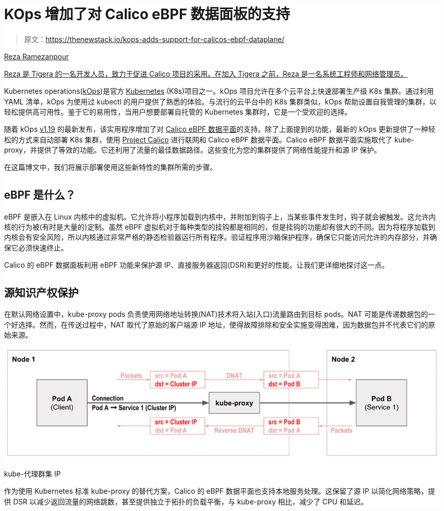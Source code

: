 # KOps 增加了对 Calico eBPF 数据面板的支持

> 原文：<https://thenewstack.io/kops-adds-support-for-calicos-ebpf-dataplane/>

[](https://www.linkedin.com/in/cdtomkins/)

[Reza Ramezanpour](https://www.linkedin.com/in/cdtomkins/)

[Reza 是 Tigera 的一名开发人员，致力于促进 Calico 项目的采用。在加入 Tigera 之前，Reza 是一名系统工程师和网络管理员。](https://www.linkedin.com/in/cdtomkins/)

[](https://www.linkedin.com/in/cdtomkins/)[](https://www.linkedin.com/in/cdtomkins/)

Kubernetes operations([kOps](https://github.com/kubernetes/kops/))是官方 [Kubernetes](https://kubernetes.io/) (K8s)项目之一。kOps 项目允许在多个云平台上快速部署生产级 K8s 集群。通过利用 YAML 清单，kOps 为使用过 kubectl 的用户提供了熟悉的体验。与流行的云平台中的 K8s 集群类似，kOps 帮助设置自我管理的集群，以轻松提供高可用性。鉴于它的易用性，当用户想要部署自托管的 Kubernetes 集群时，它是一个受欢迎的选择。

随着 kOps [v1.19](https://kops.sigs.k8s.io/releases/1.19-notes/#cni) 的最新发布，该实用程序增加了对 [Calico eBPF 数据平面](https://docs.projectcalico.org/about/about-ebpf)的支持。除了上面提到的功能，最新的 kOps 更新提供了一种轻松的方式来自动部署 K8s 集群，使用 [Project Calico](https://www.projectcalico.org/) 进行联网和 Calico eBPF 数据平面。Calico eBPF 数据平面实施取代了 kube-proxy，并提供了等效的功能。它还利用了流量的最佳数据路径。这些变化为您的集群提供了网络性能提升和源 IP 保护。

在这篇博文中，我们将展示部署使用这些新特性的集群所需的步骤。

## eBPF 是什么？

eBPF 是嵌入在 Linux 内核中的虚拟机。它允许将小程序加载到内核中，并附加到钩子上，当某些事件发生时，钩子就会被触发。这允许内核的行为被(有时是大量的)定制。虽然 eBPF 虚拟机对于每种类型的挂钩都是相同的，但是挂钩的功能却有很大的不同。因为将程序加载到内核会有安全风险，所以内核通过非常严格的静态检验器运行所有程序。验证程序用沙箱保护程序，确保它只能访问允许的内存部分，并确保它必须快速终止。

Calico 的 eBPF 数据面板利用 eBPF 功能来保护源 IP、直接服务器返回(DSR)和更好的性能。让我们更详细地探讨这一点。

## 源知识产权保护

在默认网络设置中，kube-proxy pods 负责使用网络地址转换(NAT)技术将入站(入口)流量路由到目标 pods。NAT 可能是传递数据包的一个好选择。然而，在传送过程中，NAT 取代了原始的客户端源 IP 地址，使得故障排除和安全实施变得困难，因为数据包并不代表它们的原始来源。

![](img/d6e7a5d14b41a2a19aa034f4c0570f6b.png)

kube-代理群集 IP

作为使用 Kubernetes 标准 kube-proxy 的替代方案，Calico 的 eBPF 数据平面也支持本地服务处理。这保留了源 IP 以简化网络策略，提供 DSR 以减少返回流量的网络跳数，甚至提供独立于拓扑的负载平衡，与 kube-proxy 相比，减少了 CPU 和延迟。
